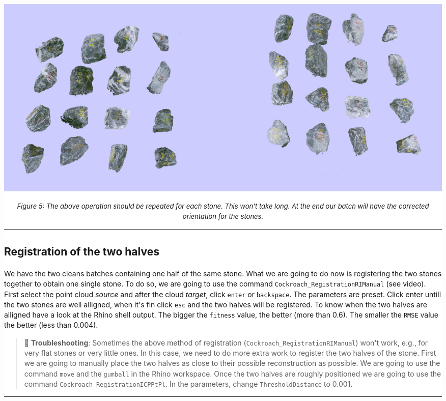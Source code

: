 ![stonebatchfive](https://github.com/ibois-epfl/Cockroach-documentation/blob/docu-alpha/img/stone_batch_5.PNG?raw=true)
 <center><font size="2"><i> Figure 5: The above operation should be repeated for each stone. This won't take long. At the end our batch will have the corrected orientation for the stones. </i></font></center>

---

## Registration of the two halves

We have the two cleans batches containing one half of the same stone. What we are going to do now is registering the two stones together to obtain one single stone. To do so, we are going to use the command `Cockroach_RegistrationRIManual` (see video). First select the point cloud *source* and after the cloud *target*, click `enter` or `backspace`. The parameters are preset. Click enter untill the two stones are well alligned, when it's fin click `esc` and the two halves will be registered. To know when the two halves are alligned have a look at the Rhino shell output. The bigger the `fitness` value, the better (more than 0.6). The smaller the `RMSE` value the better (less than 0.004).

<iframe width="600" height="400" src="https://www.youtube.com/embed/ExrO4wBvWqo" title="YouTube video player" frameborder="0" allow="accelerometer; autoplay; clipboard-write; encrypted-media; gyroscope; picture-in-picture" allowfullscreen></iframe>

> 💬 **Troubleshooting**: Sometimes the above method of registration (`Cockroach_RegistrationRIManual`) won't work, e.g., for very flat stones or very little ones. In this case, we need to do more extra work to register the two halves of the stone.  First we are going to manually place the two halves as close to their possible reconstruction as possible. We are going to use the command `move` and the `gumball` in the Rhino workspace. Once the two halves are roughly positioned we are going to use the command `Cockroach_RegistrationICPPtPl`. In the parameters, change `ThresholdDistance` to 0.001.

<iframe width="600" height="400" src="https://www.youtube.com/embed/JOiOsWIQ2Xc" title="YouTube video player" frameborder="0" allow="accelerometer; autoplay; clipboard-write; encrypted-media; gyroscope; picture-in-picture" allowfullscreen></iframe>

---
